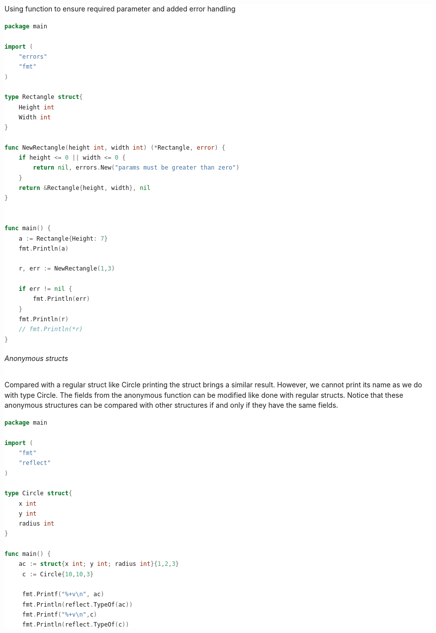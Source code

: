 Using function to ensure required parameter and added error handling

```go
package main

import (
	"errors"
	"fmt"
)

type Rectangle struct{
    Height int 
    Width int
}

func NewRectangle(height int, width int) (*Rectangle, error) {
    if height <= 0 || width <= 0 {
        return nil, errors.New("params must be greater than zero")
    }
    return &Rectangle{height, width}, nil
}
    

func main() {
    a := Rectangle{Height: 7}
    fmt.Println(a)

    r, err := NewRectangle(1,3)
    
    if err != nil {
        fmt.Println(err)
    }
    fmt.Println(r)
    // fmt.Println(*r)
}
```

###### Anonymous structs

Compared with a regular struct like Circle printing the struct brings a similar result. However, we cannot print its name as we do with type Circle. The fields from the anonymous function can be modified like done with regular structs. Notice that these anonymous structures can be compared with other structures if and only if they have the same fields.

```go
package main

import (
	"fmt"
	"reflect"
)

type Circle struct{
    x int 
    y int
    radius int
}

func main() {
    ac := struct{x int; y int; radius int}{1,2,3}
     c := Circle{10,10,3}
    
     fmt.Printf("%+v\n", ac)
     fmt.Println(reflect.TypeOf(ac))
     fmt.Printf("%+v\n",c)
     fmt.Println(reflect.TypeOf(c))
```